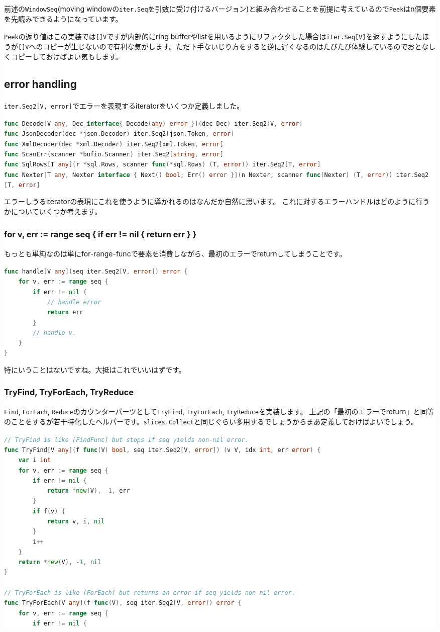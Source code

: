 前述の`WindowSeq`(moving windowの`iter.Seq`を引数に受け付けるバージョン)と組み合わせることを前提に考えているので`Peek`はn個要素を先読みできるようになっています。

`Peek`の返り値はこの実装では`[]V`ですが内部的にring bufferやlistを用いるようにリファクタした場合は`iter.Seq[V]`を返すようにしたほうが`[]V`へのコピーが生じないので有利な気がします。ただ下手ないじり方をすると逆に遅くなるのはたびたび体験しているのでおとなしくコピーしておけばよい気もします。

## error handling

`iter.Seq2[V, error]`でエラーを表現するiteratorをいくつか定義しました。

```go
func Decode[V any, Dec interface{ Decode(any) error }](dec Dec) iter.Seq2[V, error]
func JsonDecoder(dec *json.Decoder) iter.Seq2[json.Token, error]
func XmlDecoder(dec *xml.Decoder) iter.Seq2[xml.Token, error]
func ScanErr(scanner *bufio.Scanner) iter.Seq2[string, error]
func SqlRows[T any](r *sql.Rows, scanner func(*sql.Rows) (T, error)) iter.Seq2[T, error]
func Nexter[T any, Nexter interface { Next() bool; Err() error }](n Nexter, scanner func(Nexter) (T, error)) iter.Seq2[T, error]
```

エラーしうるiteratorの表現にこれを使うように導かれるのはなんだか自然に思います。
これに対するエラーハンドルはどのように行うかについていくつか考えます。

### for v, err := range seq { if err != nil { return err } }

もっとも単純なのは単にfor-range-funcで要素を消費しながら、最初のエラーでreturnしてしまうことです。

```go
func handle[V any](seq iter.Seq2[V, error]) error {
    for v, err := range seq {
        if err != nil {
            // handle error
            return err
        }
        // handle v.
    }
}
```

特にいうことはないですね。大抵はこれでいいはずです。

### TryFind, TryForEach, TryReduce

`Find`, `ForEach`, `Reduce`のカウンターパーツとして`TryFind`, `TryForEach`, `TryReduce`を実装します。
上記の「最初のエラーでreturn」と同等のことをするが若干特化したヘルパーです。`slices.Collect`と同じぐらい多用するでしょうからまあ定義しておけばよいでしょう。

```go
// TryFind is like [FindFunc] but stops if seq yields non-nil error.
func TryFind[V any](f func(V) bool, seq iter.Seq2[V, error]) (v V, idx int, err error) {
    var i int
    for v, err := range seq {
        if err != nil {
            return *new(V), -1, err
        }
        if f(v) {
            return v, i, nil
        }
        i++
    }
    return *new(V), -1, nil
}

// TryForEach is like [ForEach] but returns an error if seq yields non-nil error.
func TryForEach[V any](f func(V), seq iter.Seq2[V, error]) error {
    for v, err := range seq {
        if err != nil {
```